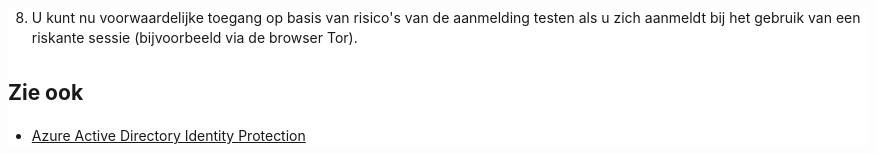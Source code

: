 8. U kunt nu voorwaardelijke toegang op basis van risico's van de aanmelding testen als u zich aanmeldt bij het gebruik van een riskante sessie (bijvoorbeeld via de browser Tor). 

 




## <a name="see-also"></a>Zie ook

- [Azure Active Directory Identity Protection](active-directory-identityprotection.md)


